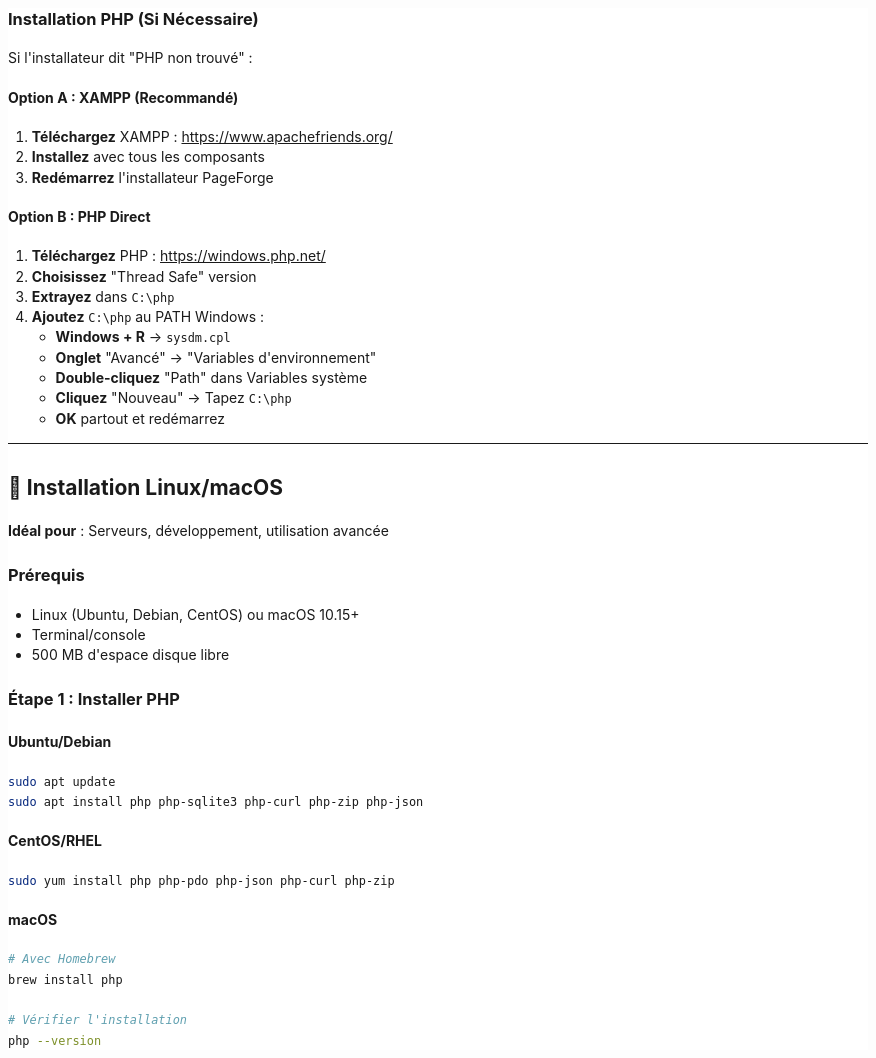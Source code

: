 ### Installation PHP (Si Nécessaire)

Si l'installateur dit "PHP non trouvé" :

#### Option A : XAMPP (Recommandé)
1. **Téléchargez** XAMPP : https://www.apachefriends.org/
2. **Installez** avec tous les composants
3. **Redémarrez** l'installateur PageForge

#### Option B : PHP Direct
1. **Téléchargez** PHP : https://windows.php.net/
2. **Choisissez** "Thread Safe" version
3. **Extrayez** dans `C:\php`
4. **Ajoutez** `C:\php` au PATH Windows :
   - **Windows + R** → `sysdm.cpl`
   - **Onglet** "Avancé" → "Variables d'environnement"
   - **Double-cliquez** "Path" dans Variables système
   - **Cliquez** "Nouveau" → Tapez `C:\php`
   - **OK** partout et redémarrez

---

## 🐧 Installation Linux/macOS

**Idéal pour** : Serveurs, développement, utilisation avancée

### Prérequis
- Linux (Ubuntu, Debian, CentOS) ou macOS 10.15+
- Terminal/console
- 500 MB d'espace disque libre

### Étape 1 : Installer PHP

#### Ubuntu/Debian
```bash
sudo apt update
sudo apt install php php-sqlite3 php-curl php-zip php-json
```

#### CentOS/RHEL
```bash
sudo yum install php php-pdo php-json php-curl php-zip
```

#### macOS
```bash
# Avec Homebrew
brew install php

# Vérifier l'installation
php --version
```
